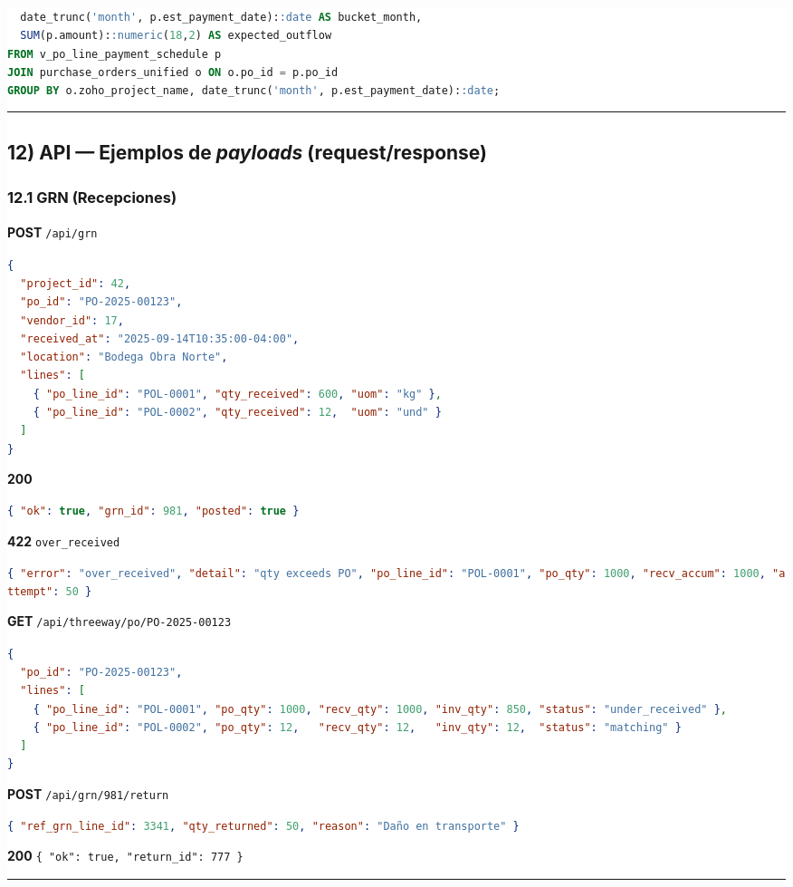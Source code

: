 ```sql
  date_trunc('month', p.est_payment_date)::date AS bucket_month,
  SUM(p.amount)::numeric(18,2) AS expected_outflow
FROM v_po_line_payment_schedule p
JOIN purchase_orders_unified o ON o.po_id = p.po_id
GROUP BY o.zoho_project_name, date_trunc('month', p.est_payment_date)::date;
```

---

## 12) **API** — Ejemplos de *payloads* (request/response)

### 12.1 GRN (Recepciones)
**POST** `/api/grn`
```json
{
  "project_id": 42,
  "po_id": "PO-2025-00123",
  "vendor_id": 17,
  "received_at": "2025-09-14T10:35:00-04:00",
  "location": "Bodega Obra Norte",
  "lines": [
    { "po_line_id": "POL-0001", "qty_received": 600, "uom": "kg" },
    { "po_line_id": "POL-0002", "qty_received": 12,  "uom": "und" }
  ]
}
```
**200**
```json
{ "ok": true, "grn_id": 981, "posted": true }
```
**422** `over_received`
```json
{ "error": "over_received", "detail": "qty exceeds PO", "po_line_id": "POL-0001", "po_qty": 1000, "recv_accum": 1000, "attempt": 50 }
```

**GET** `/api/threeway/po/PO-2025-00123`
```json
{
  "po_id": "PO-2025-00123",
  "lines": [
    { "po_line_id": "POL-0001", "po_qty": 1000, "recv_qty": 1000, "inv_qty": 850, "status": "under_received" },
    { "po_line_id": "POL-0002", "po_qty": 12,   "recv_qty": 12,   "inv_qty": 12,  "status": "matching" }
  ]
}
```

**POST** `/api/grn/981/return`
```json
{ "ref_grn_line_id": 3341, "qty_returned": 50, "reason": "Daño en transporte" }
```
**200** `{ "ok": true, "return_id": 777 }`

---
